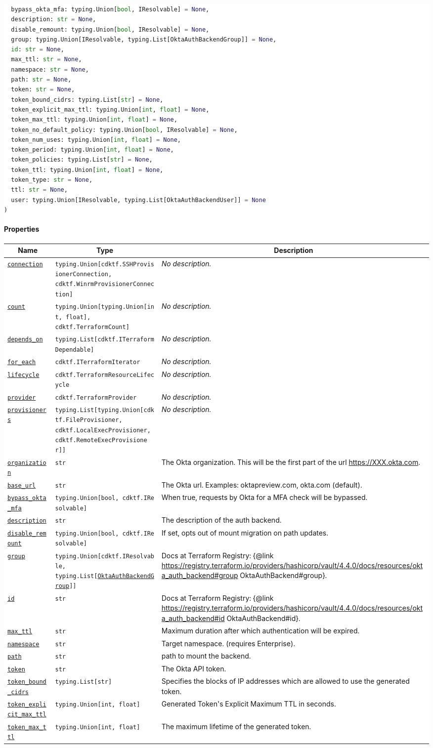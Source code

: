 ```python
  bypass_okta_mfa: typing.Union[bool, IResolvable] = None,
  description: str = None,
  disable_remount: typing.Union[bool, IResolvable] = None,
  group: typing.Union[IResolvable, typing.List[OktaAuthBackendGroup]] = None,
  id: str = None,
  max_ttl: str = None,
  namespace: str = None,
  path: str = None,
  token: str = None,
  token_bound_cidrs: typing.List[str] = None,
  token_explicit_max_ttl: typing.Union[int, float] = None,
  token_max_ttl: typing.Union[int, float] = None,
  token_no_default_policy: typing.Union[bool, IResolvable] = None,
  token_num_uses: typing.Union[int, float] = None,
  token_period: typing.Union[int, float] = None,
  token_policies: typing.List[str] = None,
  token_ttl: typing.Union[int, float] = None,
  token_type: str = None,
  ttl: str = None,
  user: typing.Union[IResolvable, typing.List[OktaAuthBackendUser]] = None
)
```

#### Properties <a name="Properties" id="Properties"></a>

| **Name** | **Type** | **Description** |
| --- | --- | --- |
| <code><a href="#@cdktf/provider-vault.oktaAuthBackend.OktaAuthBackendConfig.property.connection">connection</a></code> | <code>typing.Union[cdktf.SSHProvisionerConnection, cdktf.WinrmProvisionerConnection]</code> | *No description.* |
| <code><a href="#@cdktf/provider-vault.oktaAuthBackend.OktaAuthBackendConfig.property.count">count</a></code> | <code>typing.Union[typing.Union[int, float], cdktf.TerraformCount]</code> | *No description.* |
| <code><a href="#@cdktf/provider-vault.oktaAuthBackend.OktaAuthBackendConfig.property.dependsOn">depends_on</a></code> | <code>typing.List[cdktf.ITerraformDependable]</code> | *No description.* |
| <code><a href="#@cdktf/provider-vault.oktaAuthBackend.OktaAuthBackendConfig.property.forEach">for_each</a></code> | <code>cdktf.ITerraformIterator</code> | *No description.* |
| <code><a href="#@cdktf/provider-vault.oktaAuthBackend.OktaAuthBackendConfig.property.lifecycle">lifecycle</a></code> | <code>cdktf.TerraformResourceLifecycle</code> | *No description.* |
| <code><a href="#@cdktf/provider-vault.oktaAuthBackend.OktaAuthBackendConfig.property.provider">provider</a></code> | <code>cdktf.TerraformProvider</code> | *No description.* |
| <code><a href="#@cdktf/provider-vault.oktaAuthBackend.OktaAuthBackendConfig.property.provisioners">provisioners</a></code> | <code>typing.List[typing.Union[cdktf.FileProvisioner, cdktf.LocalExecProvisioner, cdktf.RemoteExecProvisioner]]</code> | *No description.* |
| <code><a href="#@cdktf/provider-vault.oktaAuthBackend.OktaAuthBackendConfig.property.organization">organization</a></code> | <code>str</code> | The Okta organization. This will be the first part of the url https://XXX.okta.com. |
| <code><a href="#@cdktf/provider-vault.oktaAuthBackend.OktaAuthBackendConfig.property.baseUrl">base_url</a></code> | <code>str</code> | The Okta url. Examples: oktapreview.com, okta.com (default). |
| <code><a href="#@cdktf/provider-vault.oktaAuthBackend.OktaAuthBackendConfig.property.bypassOktaMfa">bypass_okta_mfa</a></code> | <code>typing.Union[bool, cdktf.IResolvable]</code> | When true, requests by Okta for a MFA check will be bypassed. |
| <code><a href="#@cdktf/provider-vault.oktaAuthBackend.OktaAuthBackendConfig.property.description">description</a></code> | <code>str</code> | The description of the auth backend. |
| <code><a href="#@cdktf/provider-vault.oktaAuthBackend.OktaAuthBackendConfig.property.disableRemount">disable_remount</a></code> | <code>typing.Union[bool, cdktf.IResolvable]</code> | If set, opts out of mount migration on path updates. |
| <code><a href="#@cdktf/provider-vault.oktaAuthBackend.OktaAuthBackendConfig.property.group">group</a></code> | <code>typing.Union[cdktf.IResolvable, typing.List[<a href="#@cdktf/provider-vault.oktaAuthBackend.OktaAuthBackendGroup">OktaAuthBackendGroup</a>]]</code> | Docs at Terraform Registry: {@link https://registry.terraform.io/providers/hashicorp/vault/4.4.0/docs/resources/okta_auth_backend#group OktaAuthBackend#group}. |
| <code><a href="#@cdktf/provider-vault.oktaAuthBackend.OktaAuthBackendConfig.property.id">id</a></code> | <code>str</code> | Docs at Terraform Registry: {@link https://registry.terraform.io/providers/hashicorp/vault/4.4.0/docs/resources/okta_auth_backend#id OktaAuthBackend#id}. |
| <code><a href="#@cdktf/provider-vault.oktaAuthBackend.OktaAuthBackendConfig.property.maxTtl">max_ttl</a></code> | <code>str</code> | Maximum duration after which authentication will be expired. |
| <code><a href="#@cdktf/provider-vault.oktaAuthBackend.OktaAuthBackendConfig.property.namespace">namespace</a></code> | <code>str</code> | Target namespace. (requires Enterprise). |
| <code><a href="#@cdktf/provider-vault.oktaAuthBackend.OktaAuthBackendConfig.property.path">path</a></code> | <code>str</code> | path to mount the backend. |
| <code><a href="#@cdktf/provider-vault.oktaAuthBackend.OktaAuthBackendConfig.property.token">token</a></code> | <code>str</code> | The Okta API token. |
| <code><a href="#@cdktf/provider-vault.oktaAuthBackend.OktaAuthBackendConfig.property.tokenBoundCidrs">token_bound_cidrs</a></code> | <code>typing.List[str]</code> | Specifies the blocks of IP addresses which are allowed to use the generated token. |
| <code><a href="#@cdktf/provider-vault.oktaAuthBackend.OktaAuthBackendConfig.property.tokenExplicitMaxTtl">token_explicit_max_ttl</a></code> | <code>typing.Union[int, float]</code> | Generated Token's Explicit Maximum TTL in seconds. |
| <code><a href="#@cdktf/provider-vault.oktaAuthBackend.OktaAuthBackendConfig.property.tokenMaxTtl">token_max_ttl</a></code> | <code>typing.Union[int, float]</code> | The maximum lifetime of the generated token. |